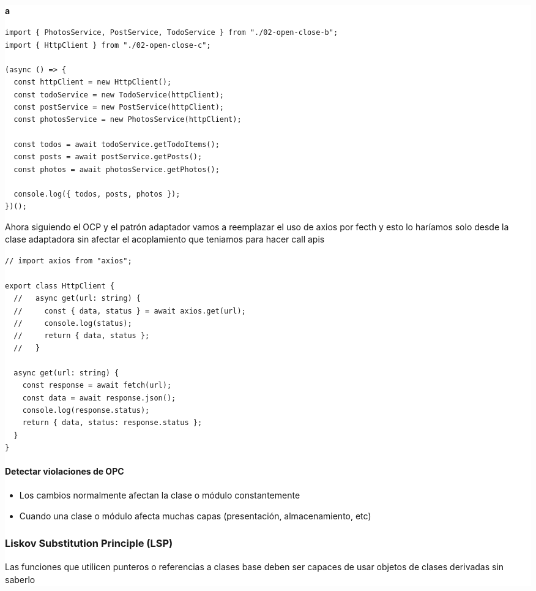 **a**

```
import { PhotosService, PostService, TodoService } from "./02-open-close-b";
import { HttpClient } from "./02-open-close-c";

(async () => {
  const httpClient = new HttpClient();
  const todoService = new TodoService(httpClient);
  const postService = new PostService(httpClient);
  const photosService = new PhotosService(httpClient);

  const todos = await todoService.getTodoItems();
  const posts = await postService.getPosts();
  const photos = await photosService.getPhotos();

  console.log({ todos, posts, photos });
})();

```

Ahora siguiendo el OCP y el patrón adaptador vamos a reemplazar el uso de axios por fecth y esto lo haríamos solo desde la clase adaptadora sin afectar el acoplamiento que teniamos para hacer call apis

```
// import axios from "axios";

export class HttpClient {
  //   async get(url: string) {
  //     const { data, status } = await axios.get(url);
  //     console.log(status);
  //     return { data, status };
  //   }

  async get(url: string) {
    const response = await fetch(url);
    const data = await response.json();
    console.log(response.status);
    return { data, status: response.status };
  }
}

```

#### Detectar violaciones de OPC

- Los cambios normalmente afectan la clase o módulo constantemente

- Cuando una clase o módulo afecta muchas capas (presentación, almacenamiento, etc)

### Liskov Substitution Principle (LSP)

Las funciones que utilicen punteros o referencias a clases base deben ser capaces de usar objetos de clases derivadas sin saberlo
